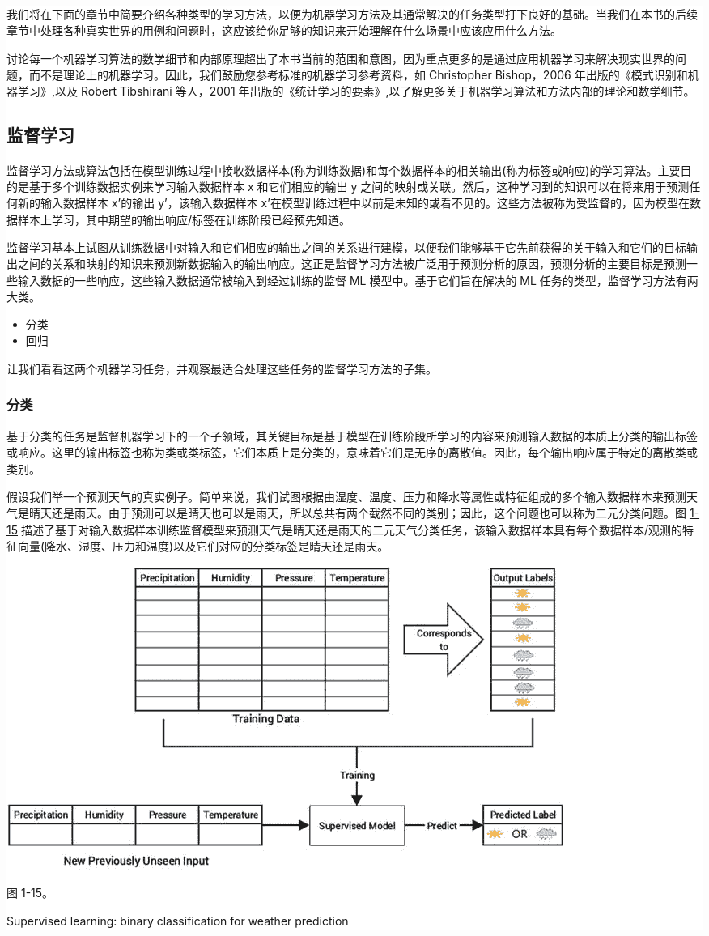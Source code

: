 我们将在下面的章节中简要介绍各种类型的学习方法，以便为机器学习方法及其通常解决的任务类型打下良好的基础。当我们在本书的后续章节中处理各种真实世界的用例和问题时，这应该给你足够的知识来开始理解在什么场景中应该应用什么方法。

讨论每一个机器学习算法的数学细节和内部原理超出了本书当前的范围和意图，因为重点更多的是通过应用机器学习来解决现实世界的问题，而不是理论上的机器学习。因此，我们鼓励您参考标准的机器学习参考资料，如 Christopher Bishop，2006 年出版的《模式识别和机器学习》,以及 Robert Tibshirani 等人，2001 年出版的《统计学习的要素》,以了解更多关于机器学习算法和方法内部的理论和数学细节。

## 监督学习

监督学习方法或算法包括在模型训练过程中接收数据样本(称为训练数据)和每个数据样本的相关输出(称为标签或响应)的学习算法。主要目的是基于多个训练数据实例来学习输入数据样本 x 和它们相应的输出 y 之间的映射或关联。然后，这种学习到的知识可以在将来用于预测任何新的输入数据样本 x’的输出 y’，该输入数据样本 x’在模型训练过程中以前是未知的或看不见的。这些方法被称为受监督的，因为模型在数据样本上学习，其中期望的输出响应/标签在训练阶段已经预先知道。

监督学习基本上试图从训练数据中对输入和它们相应的输出之间的关系进行建模，以便我们能够基于它先前获得的关于输入和它们的目标输出之间的关系和映射的知识来预测新数据输入的输出响应。这正是监督学习方法被广泛用于预测分析的原因，预测分析的主要目标是预测一些输入数据的一些响应，这些输入数据通常被输入到经过训练的监督 ML 模型中。基于它们旨在解决的 ML 任务的类型，监督学习方法有两大类。

*   分类
*   回归

让我们看看这两个机器学习任务，并观察最适合处理这些任务的监督学习方法的子集。

### 分类

基于分类的任务是监督机器学习下的一个子领域，其关键目标是基于模型在训练阶段所学习的内容来预测输入数据的本质上分类的输出标签或响应。这里的输出标签也称为类或类标签，它们本质上是分类的，意味着它们是无序的离散值。因此，每个输出响应属于特定的离散类或类别。

假设我们举一个预测天气的真实例子。简单来说，我们试图根据由湿度、温度、压力和降水等属性或特征组成的多个输入数据样本来预测天气是晴天还是雨天。由于预测可以是晴天也可以是雨天，所以总共有两个截然不同的类别；因此，这个问题也可以称为二元分类问题。图 [1-15](#Fig15) 描述了基于对输入数据样本训练监督模型来预测天气是晴天还是雨天的二元天气分类任务，该输入数据样本具有每个数据样本/观测的特征向量(降水、湿度、压力和温度)以及它们对应的分类标签是晴天还是雨天。

![A448827_1_En_1_Fig15_HTML.jpg](img/A448827_1_En_1_Fig15_HTML.jpg)

图 1-15。

Supervised learning: binary classification for weather prediction
